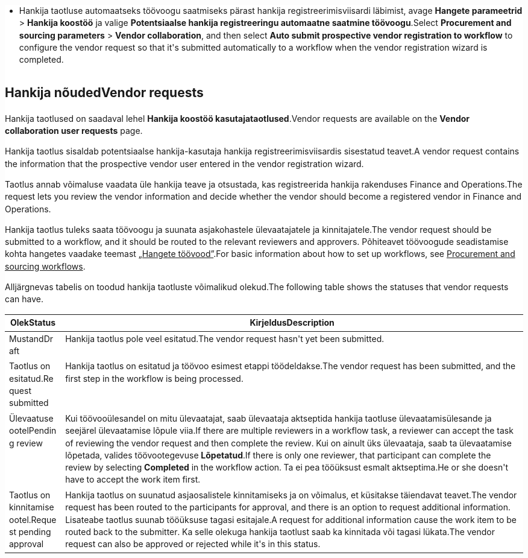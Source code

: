 - <span data-ttu-id="2f5a1-221">Hankija taotluse automaatseks töövoogu saatmiseks pärast hankija registreerimisviisardi läbimist, avage **Hangete parameetrid** &gt; **Hankija koostöö** ja valige **Potentsiaalse hankija registreeringu automaatne saatmine töövoogu**.</span><span class="sxs-lookup"><span data-stu-id="2f5a1-221">Select **Procurement and sourcing parameters** &gt; **Vendor collaboration**, and then select **Auto submit prospective vendor registration to workflow** to configure the vendor request so that it's submitted automatically to a workflow when the vendor registration wizard is completed.</span></span>

## <a name="vendor-requests"></a><span data-ttu-id="2f5a1-222">Hankija nõuded</span><span class="sxs-lookup"><span data-stu-id="2f5a1-222">Vendor requests</span></span>

<span data-ttu-id="2f5a1-223">Hankija taotlused on saadaval lehel **Hankija koostöö kasutajataotlused**.</span><span class="sxs-lookup"><span data-stu-id="2f5a1-223">Vendor requests are available on the **Vendor collaboration user requests** page.</span></span>

<span data-ttu-id="2f5a1-224">Hankija taotlus sisaldab potentsiaalse hankija-kasutaja hankija registreerimisviisardis sisestatud teavet.</span><span class="sxs-lookup"><span data-stu-id="2f5a1-224">A vendor request contains the information that the prospective vendor user entered in the vendor registration wizard.</span></span>

<span data-ttu-id="2f5a1-225">Taotlus annab võimaluse vaadata üle hankija teave ja otsustada, kas registreerida hankija rakenduses Finance and Operations.</span><span class="sxs-lookup"><span data-stu-id="2f5a1-225">The request lets you review the vendor information and decide whether the vendor should become a registered vendor in Finance and Operations.</span></span>

<span data-ttu-id="2f5a1-226">Hankija taotlus tuleks saata töövoogu ja suunata asjakohastele ülevaatajatele ja kinnitajatele.</span><span class="sxs-lookup"><span data-stu-id="2f5a1-226">The vendor request should be submitted to a workflow, and it should be routed to the relevant reviewers and approvers.</span></span> <span data-ttu-id="2f5a1-227">Põhiteavet töövoogude seadistamise kohta hangetes vaadake teemast [„Hangete töövood”](procurement-sourcing-workflows.md).</span><span class="sxs-lookup"><span data-stu-id="2f5a1-227">For basic information about how to set up workflows, see [Procurement and sourcing workflows](procurement-sourcing-workflows.md).</span></span>

<span data-ttu-id="2f5a1-228">Alljärgnevas tabelis on toodud hankija taotluste võimalikud olekud.</span><span class="sxs-lookup"><span data-stu-id="2f5a1-228">The following table shows the statuses that vendor requests can have.</span></span>

| <span data-ttu-id="2f5a1-229">Olek</span><span class="sxs-lookup"><span data-stu-id="2f5a1-229">Status</span></span>                     | <span data-ttu-id="2f5a1-230">Kirjeldus</span><span class="sxs-lookup"><span data-stu-id="2f5a1-230">Description</span></span> |
|----------------------------|-------------|
| <span data-ttu-id="2f5a1-231">Mustand</span><span class="sxs-lookup"><span data-stu-id="2f5a1-231">Draft</span></span>                      | <span data-ttu-id="2f5a1-232">Hankija taotlus pole veel esitatud.</span><span class="sxs-lookup"><span data-stu-id="2f5a1-232">The vendor request hasn't yet been submitted.</span></span> |
| <span data-ttu-id="2f5a1-233">Taotlus on esitatud.</span><span class="sxs-lookup"><span data-stu-id="2f5a1-233">Request submitted</span></span>          | <span data-ttu-id="2f5a1-234">Hankija taotlus on esitatud ja töövoo esimest etappi töödeldakse.</span><span class="sxs-lookup"><span data-stu-id="2f5a1-234">The vendor request has been submitted, and the first step in the workflow is being processed.</span></span> |
| <span data-ttu-id="2f5a1-235">Ülevaatuse ootel</span><span class="sxs-lookup"><span data-stu-id="2f5a1-235">Pending review</span></span>             | <span data-ttu-id="2f5a1-236">Kui töövooülesandel on mitu ülevaatajat, saab ülevaataja aktseptida hankija taotluse ülevaatamisülesande ja seejärel ülevaatamise lõpule viia.</span><span class="sxs-lookup"><span data-stu-id="2f5a1-236">If there are multiple reviewers in a workflow task, a reviewer can accept the task of reviewing the vendor request and then complete the review.</span></span> <span data-ttu-id="2f5a1-237">Kui on ainult üks ülevaataja, saab ta ülevaatamise lõpetada, valides töövootegevuse **Lõpetatud**.</span><span class="sxs-lookup"><span data-stu-id="2f5a1-237">If there is only one reviewer, that participant can complete the review by selecting **Completed** in the workflow action.</span></span> <span data-ttu-id="2f5a1-238">Ta ei pea tööüksust esmalt aktseptima.</span><span class="sxs-lookup"><span data-stu-id="2f5a1-238">He or she doesn't have to accept the work item first.</span></span> |
| <span data-ttu-id="2f5a1-239">Taotlus on kinnitamise ootel.</span><span class="sxs-lookup"><span data-stu-id="2f5a1-239">Request pending approval</span></span>   | <span data-ttu-id="2f5a1-240">Hankija taotlus on suunatud asjaosalistele kinnitamiseks ja on võimalus, et küsitakse täiendavat teavet.</span><span class="sxs-lookup"><span data-stu-id="2f5a1-240">The vendor request has been routed to the participants for approval, and there is an option to request additional information.</span></span> <span data-ttu-id="2f5a1-241">Lisateabe taotlus suunab tööüksuse tagasi esitajale.</span><span class="sxs-lookup"><span data-stu-id="2f5a1-241">A request for additional information cause the work item to be routed back to the submitter.</span></span> <span data-ttu-id="2f5a1-242">Ka selle olekuga hankija taotlust saab ka kinnitada või tagasi lükata.</span><span class="sxs-lookup"><span data-stu-id="2f5a1-242">The vendor request can also be approved or rejected while it's in this status.</span></span> |